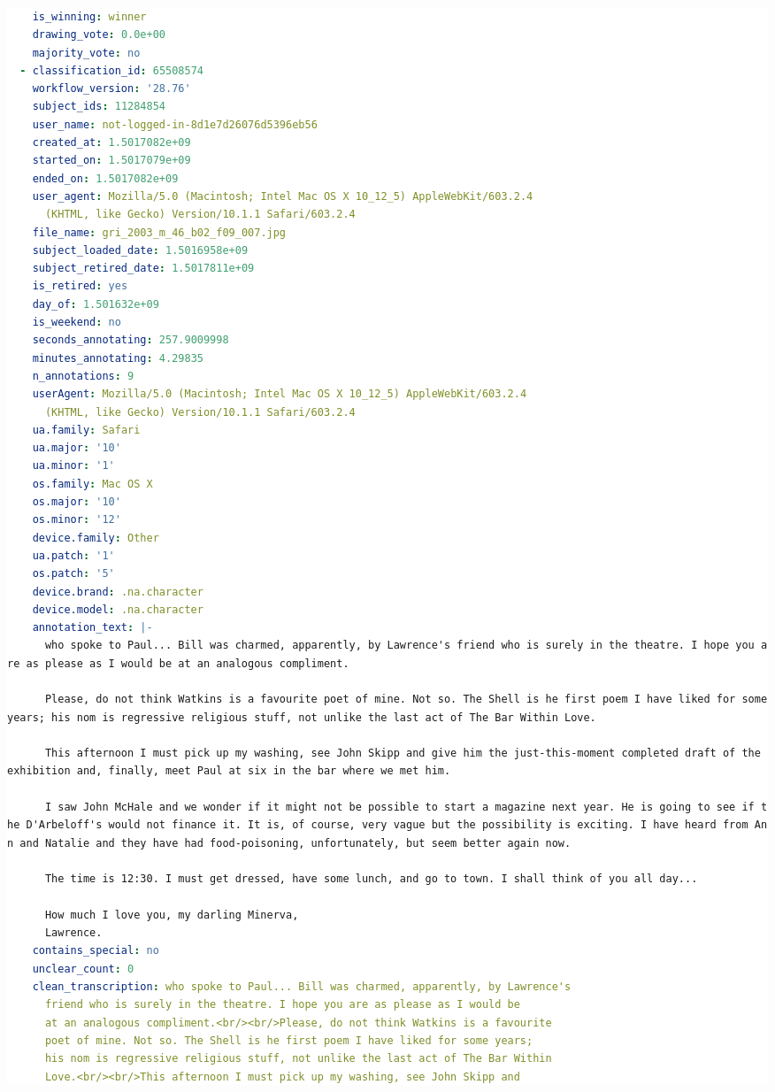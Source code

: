 ```yaml
    is_winning: winner
    drawing_vote: 0.0e+00
    majority_vote: no
  - classification_id: 65508574
    workflow_version: '28.76'
    subject_ids: 11284854
    user_name: not-logged-in-8d1e7d26076d5396eb56
    created_at: 1.5017082e+09
    started_on: 1.5017079e+09
    ended_on: 1.5017082e+09
    user_agent: Mozilla/5.0 (Macintosh; Intel Mac OS X 10_12_5) AppleWebKit/603.2.4
      (KHTML, like Gecko) Version/10.1.1 Safari/603.2.4
    file_name: gri_2003_m_46_b02_f09_007.jpg
    subject_loaded_date: 1.5016958e+09
    subject_retired_date: 1.5017811e+09
    is_retired: yes
    day_of: 1.501632e+09
    is_weekend: no
    seconds_annotating: 257.9009998
    minutes_annotating: 4.29835
    n_annotations: 9
    userAgent: Mozilla/5.0 (Macintosh; Intel Mac OS X 10_12_5) AppleWebKit/603.2.4
      (KHTML, like Gecko) Version/10.1.1 Safari/603.2.4
    ua.family: Safari
    ua.major: '10'
    ua.minor: '1'
    os.family: Mac OS X
    os.major: '10'
    os.minor: '12'
    device.family: Other
    ua.patch: '1'
    os.patch: '5'
    device.brand: .na.character
    device.model: .na.character
    annotation_text: |-
      who spoke to Paul... Bill was charmed, apparently, by Lawrence's friend who is surely in the theatre. I hope you are as please as I would be at an analogous compliment.

      Please, do not think Watkins is a favourite poet of mine. Not so. The Shell is he first poem I have liked for some years; his nom is regressive religious stuff, not unlike the last act of The Bar Within Love.

      This afternoon I must pick up my washing, see John Skipp and give him the just-this-moment completed draft of the exhibition and, finally, meet Paul at six in the bar where we met him.

      I saw John McHale and we wonder if it might not be possible to start a magazine next year. He is going to see if the D'Arbeloff's would not finance it. It is, of course, very vague but the possibility is exciting. I have heard from Ann and Natalie and they have had food-poisoning, unfortunately, but seem better again now.

      The time is 12:30. I must get dressed, have some lunch, and go to town. I shall think of you all day...

      How much I love you, my darling Minerva,
      Lawrence.
    contains_special: no
    unclear_count: 0
    clean_transcription: who spoke to Paul... Bill was charmed, apparently, by Lawrence's
      friend who is surely in the theatre. I hope you are as please as I would be
      at an analogous compliment.<br/><br/>Please, do not think Watkins is a favourite
      poet of mine. Not so. The Shell is he first poem I have liked for some years;
      his nom is regressive religious stuff, not unlike the last act of The Bar Within
      Love.<br/><br/>This afternoon I must pick up my washing, see John Skipp and
```